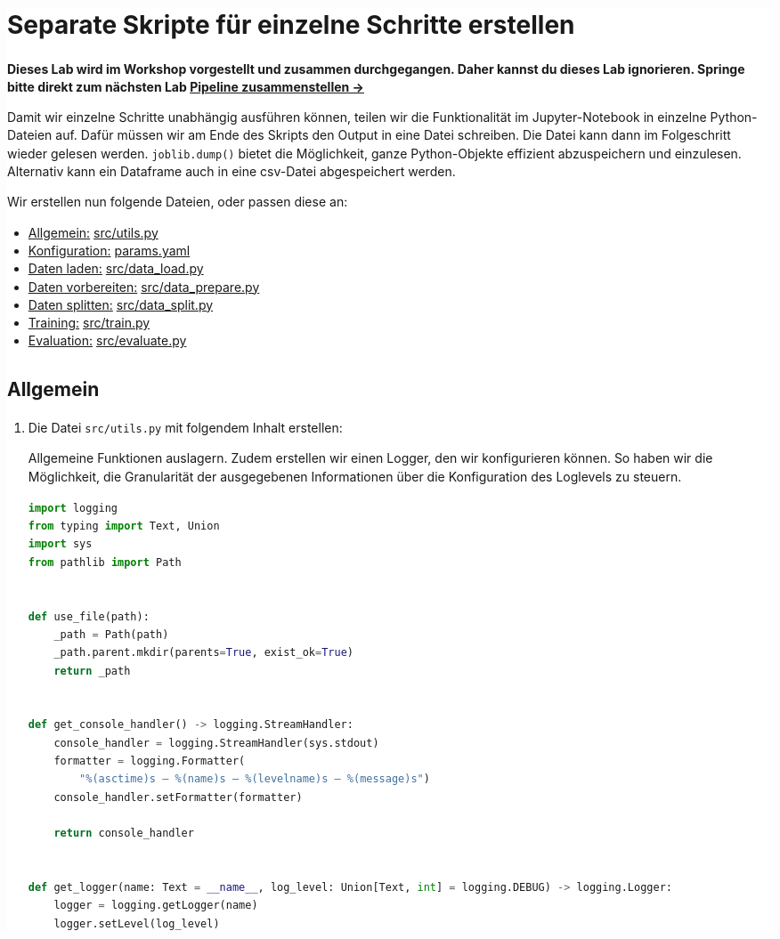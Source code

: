 # Separate Skripte für einzelne Schritte erstellen

**Dieses Lab wird im Workshop vorgestellt und zusammen durchgegangen. Daher kannst du dieses Lab ignorieren. Springe bitte direkt zum nächsten Lab [Pipeline zusammenstellen →](020_lab_init_pipeline.md)**

Damit wir einzelne Schritte unabhängig ausführen können, teilen wir die Funktionalität im Jupyter-Notebook in einzelne Python-Dateien auf. Dafür müssen wir am Ende des Skripts den Output in eine Datei schreiben. Die Datei kann dann im Folgeschritt wieder gelesen werden. `joblib.dump()` bietet die Möglichkeit, ganze Python-Objekte effizient abzuspeichern und einzulesen. Alternativ kann ein Dataframe auch in eine csv-Datei abgespeichert werden.

Wir erstellen nun folgende Dateien, oder passen diese an:
* [Allgemein:](#allgemein) [src/utils.py](../src/utils.py)
* [Konfiguration:](#konfiguration) [params.yaml](../params.yaml)
* [Daten laden:](#daten-laden) [src/data_load.py](../src/data_load.py)
* [Daten vorbereiten:](#daten-vorbereiten) [src/data_prepare.py](../src/data_prepare.py)
* [Daten splitten:](#daten-splitten) [src/data_split.py](../src/data_split.py)
* [Training:](#training) [src/train.py](../src/train.py)
* [Evaluation:](#evaluation) [src/evaluate.py](../src/evaluate.py)

## Allgemein
1. Die Datei `src/utils.py` mit folgendem Inhalt erstellen:

    Allgemeine Funktionen auslagern. Zudem erstellen wir einen Logger, den wir konfigurieren können. So haben wir die Möglichkeit, die Granularität der ausgegebenen Informationen über die Konfiguration des Loglevels zu steuern.

    ```python
    import logging
    from typing import Text, Union
    import sys
    from pathlib import Path


    def use_file(path):
        _path = Path(path)
        _path.parent.mkdir(parents=True, exist_ok=True)
        return _path


    def get_console_handler() -> logging.StreamHandler:
        console_handler = logging.StreamHandler(sys.stdout)
        formatter = logging.Formatter(
            "%(asctime)s — %(name)s — %(levelname)s — %(message)s")
        console_handler.setFormatter(formatter)

        return console_handler


    def get_logger(name: Text = __name__, log_level: Union[Text, int] = logging.DEBUG) -> logging.Logger:
        logger = logging.getLogger(name)
        logger.setLevel(log_level)
